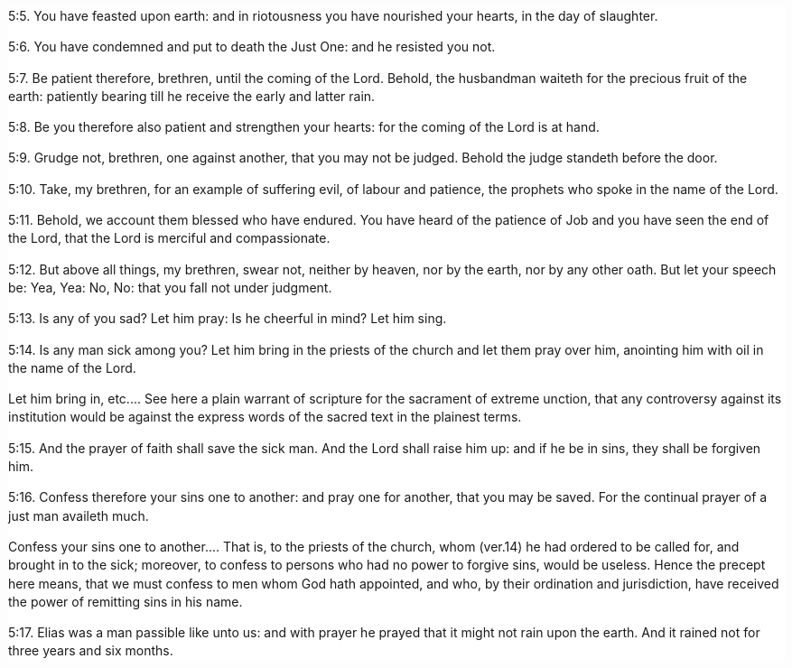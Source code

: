 5:5. You have feasted upon earth: and in riotousness you have nourished
your hearts, in the day of slaughter.

5:6. You have condemned and put to death the Just One: and he resisted
you not.

5:7. Be patient therefore, brethren, until the coming of the Lord.
Behold, the husbandman waiteth for the precious fruit of the earth:
patiently bearing till he receive the early and latter rain.

5:8. Be you therefore also patient and strengthen your hearts: for the
coming of the Lord is at hand.

5:9. Grudge not, brethren, one against another, that you may not be
judged. Behold the judge standeth before the door.

5:10. Take, my brethren, for an example of suffering evil, of labour
and patience, the prophets who spoke in the name of the Lord.

5:11. Behold, we account them blessed who have endured. You have heard
of the patience of Job and you have seen the end of the Lord, that the
Lord is merciful and compassionate.

5:12. But above all things, my brethren, swear not, neither by heaven,
nor by the earth, nor by any other oath. But let your speech be: Yea,
Yea: No, No: that you fall not under judgment.

5:13. Is any of you sad? Let him pray: Is he cheerful in mind? Let him
sing.

5:14. Is any man sick among you? Let him bring in the priests of the
church and let them pray over him, anointing him with oil in the name
of the Lord.

Let him bring in, etc.... See here a plain warrant of scripture for the
sacrament of extreme unction, that any controversy against its
institution would be against the express words of the sacred text in
the plainest terms.

5:15. And the prayer of faith shall save the sick man. And the Lord
shall raise him up: and if he be in sins, they shall be forgiven him.

5:16. Confess therefore your sins one to another: and pray one for
another, that you may be saved. For the continual prayer of a just man
availeth much.

Confess your sins one to another.... That is, to the priests of the
church, whom (ver.14) he had ordered to be called for, and brought in
to the sick; moreover, to confess to persons who had no power to
forgive sins, would be useless. Hence the precept here means, that we
must confess to men whom God hath appointed, and who, by their
ordination and jurisdiction, have received the power of remitting sins
in his name.

5:17. Elias was a man passible like unto us: and with prayer he prayed
that it might not rain upon the earth. And it rained not for three
years and six months.

